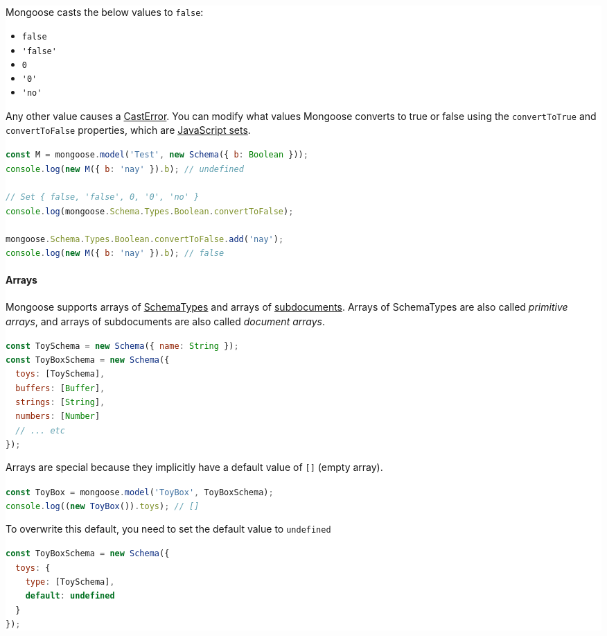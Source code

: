 Mongoose casts the below values to `false`:

* `false`
* `'false'`
* `0`
* `'0'`
* `'no'`

Any other value causes a [CastError](/docs/validation.html#cast-errors).
You can modify what values Mongoose converts to true or false using the
`convertToTrue` and `convertToFalse` properties, which are [JavaScript sets](https://developer.mozilla.org/en-US/docs/Web/JavaScript/Reference/Global_Objects/Set).

```javascript
const M = mongoose.model('Test', new Schema({ b: Boolean }));
console.log(new M({ b: 'nay' }).b); // undefined

// Set { false, 'false', 0, '0', 'no' }
console.log(mongoose.Schema.Types.Boolean.convertToFalse);

mongoose.Schema.Types.Boolean.convertToFalse.add('nay');
console.log(new M({ b: 'nay' }).b); // false
```

<h4 id="arrays">Arrays</h4>

Mongoose supports arrays of [SchemaTypes](./api.html#schema_Schema.Types)
and arrays of [subdocuments](./subdocs.html). Arrays of SchemaTypes are
also called _primitive arrays_, and arrays of subdocuments are also called
_document arrays_.

```javascript
const ToySchema = new Schema({ name: String });
const ToyBoxSchema = new Schema({
  toys: [ToySchema],
  buffers: [Buffer],
  strings: [String],
  numbers: [Number]
  // ... etc
});
```

Arrays are special because they implicitly have a default value of `[]` (empty array).

```javascript
const ToyBox = mongoose.model('ToyBox', ToyBoxSchema);
console.log((new ToyBox()).toys); // []
```

To overwrite this default, you need to set the default value to `undefined`

```javascript
const ToyBoxSchema = new Schema({
  toys: {
    type: [ToySchema],
    default: undefined
  }
});
```
